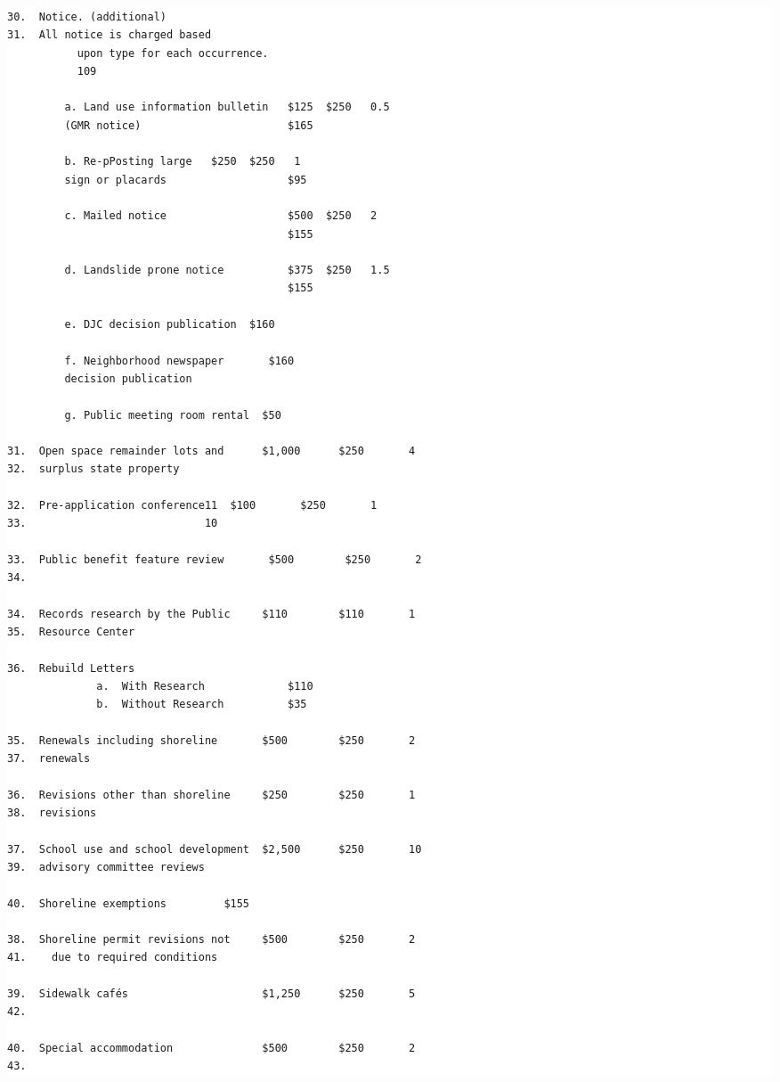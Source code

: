     30.  Notice. (additional)  
    31.  All notice is charged based  
               upon type for each occurrence.  
               109  
  
             a. Land use information bulletin   $125  $250   0.5  
             (GMR notice)                       $165  
  
             b. Re-pPosting large   $250  $250   1  
             sign or placards                   $95  
  
             c. Mailed notice                   $500  $250   2  
                                                $155  
  
             d. Landslide prone notice          $375  $250   1.5  
                                                $155  
  
             e. DJC decision publication  $160  
  
             f. Neighborhood newspaper       $160  
             decision publication  
  
             g. Public meeting room rental  $50  
  
    31.  Open space remainder lots and      $1,000      $250       4  
    32.  surplus state property  
  
    32.  Pre-application conference11  $100       $250       1  
    33.                            10  
  
    33.  Public benefit feature review       $500        $250       2  
    34.  
  
    34.  Records research by the Public     $110        $110       1  
    35.  Resource Center  
  
    36.  Rebuild Letters  
                  a.  With Research             $110  
                  b.  Without Research          $35  
  
    35.  Renewals including shoreline       $500        $250       2  
    37.  renewals  
  
    36.  Revisions other than shoreline     $250        $250       1  
    38.  revisions  
  
    37.  School use and school development  $2,500      $250       10  
    39.  advisory committee reviews  
  
    40.  Shoreline exemptions         $155  
  
    38.  Shoreline permit revisions not     $500        $250       2  
    41.    due to required conditions  
  
    39.  Sidewalk cafés                     $1,250      $250       5  
    42.  
  
    40.  Special accommodation              $500        $250       2  
    43.  
  